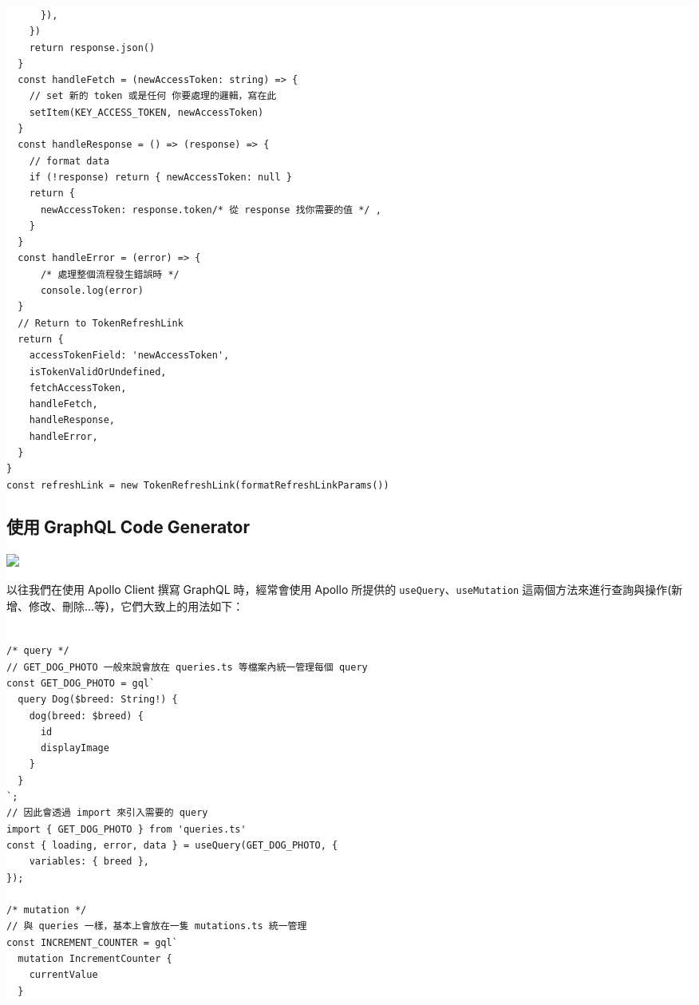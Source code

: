 ```typescript=
      }),
    })
    return response.json()
  }
  const handleFetch = (newAccessToken: string) => {
    // set 新的 token 或是任何 你要處理的邏輯，寫在此
    setItem(KEY_ACCESS_TOKEN, newAccessToken)
  }
  const handleResponse = () => (response) => {
    // format data
    if (!response) return { newAccessToken: null }
    return {
      newAccessToken: response.token/* 從 response 找你需要的值 */ ,
    }
  }
  const handleError = (error) => {
      /* 處理整個流程發生錯誤時 */
      console.log(error)
  }
  // Return to TokenRefreshLink
  return {
    accessTokenField: 'newAccessToken',
    isTokenValidOrUndefined,
    fetchAccessToken,
    handleFetch,
    handleResponse,
    handleError,
  }
}
const refreshLink = new TokenRefreshLink(formatRefreshLinkParams())
```

## 使用 GraphQL Code Generator

![](https://i.imgur.com/pWdADQO.png)

以往我們在使用 Apollo Client 撰寫 GraphQL 時，經常會使用 Apollo 所提供的 `useQuery`、`useMutation` 這兩個方法來進行查詢與操作(新增、修改、刪除...等)，它們大致上的用法如下：

```javascript=

/* query */
// GET_DOG_PHOTO 一般來說會放在 queries.ts 等檔案內統一管理每個 query
const GET_DOG_PHOTO = gql`
  query Dog($breed: String!) {
    dog(breed: $breed) {
      id
      displayImage
    }
  }
`;
// 因此會透過 import 來引入需要的 query
import { GET_DOG_PHOTO } from 'queries.ts'
const { loading, error, data } = useQuery(GET_DOG_PHOTO, {
    variables: { breed },
});

/* mutation */
// 與 queries 一樣，基本上會放在一隻 mutations.ts 統一管理
const INCREMENT_COUNTER = gql`
  mutation IncrementCounter {
    currentValue
  }
```